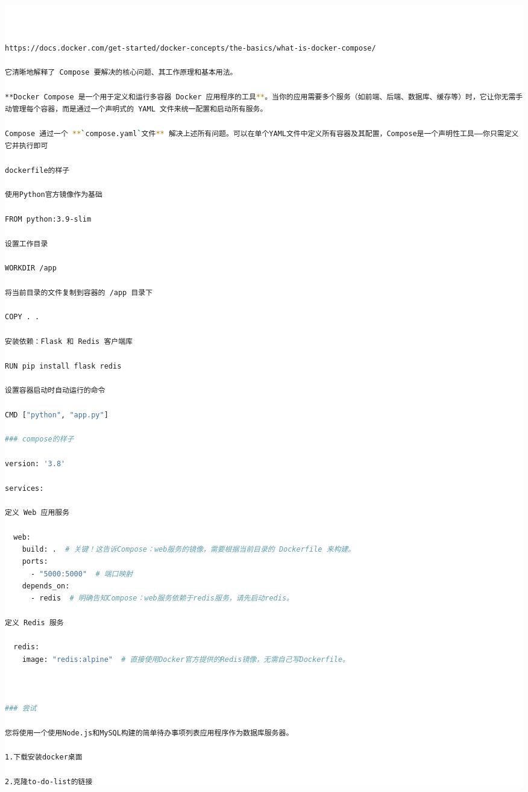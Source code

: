 ```bash



https://docs.docker.com/get-started/docker-concepts/the-basics/what-is-docker-compose/

它清晰地解释了 Compose 要解决的核心问题、其工作原理和基本用法。

**Docker Compose 是一个用于定义和运行多容器 Docker 应用程序的工具**。当你的应用需要多个服务（如前端、后端、数据库、缓存等）时，它让你无需手动管理每个容器，而是通过一个声明式的 YAML 文件来统一配置和启动所有服务。

Compose 通过一个 **`compose.yaml`文件** 解决上述所有问题。可以在单个YAML文件中定义所有容器及其配置，Compose是一个声明性工具——你只需定义它并执行即可

dockerfile的样子

使用Python官方镜像作为基础

FROM python:3.9-slim

设置工作目录

WORKDIR /app

将当前目录的文件复制到容器的 /app 目录下

COPY . .

安装依赖：Flask 和 Redis 客户端库

RUN pip install flask redis

设置容器启动时自动运行的命令

CMD ["python", "app.py"]

### compose的样子

version: '3.8'

services:

定义 Web 应用服务

  web:
    build: .  # 关键！这告诉Compose：web服务的镜像，需要根据当前目录的 Dockerfile 来构建。
    ports:
      - "5000:5000"  # 端口映射
    depends_on:
      - redis  # 明确告知Compose：web服务依赖于redis服务，请先启动redis。

定义 Redis 服务

  redis:
    image: "redis:alpine"  # 直接使用Docker官方提供的Redis镜像，无需自己写Dockerfile。



### 尝试

您将使用一个使用Node.js和MySQL构建的简单待办事项列表应用程序作为数据库服务器。

1.下载安装docker桌面

2.克隆to-do-list的链接
```